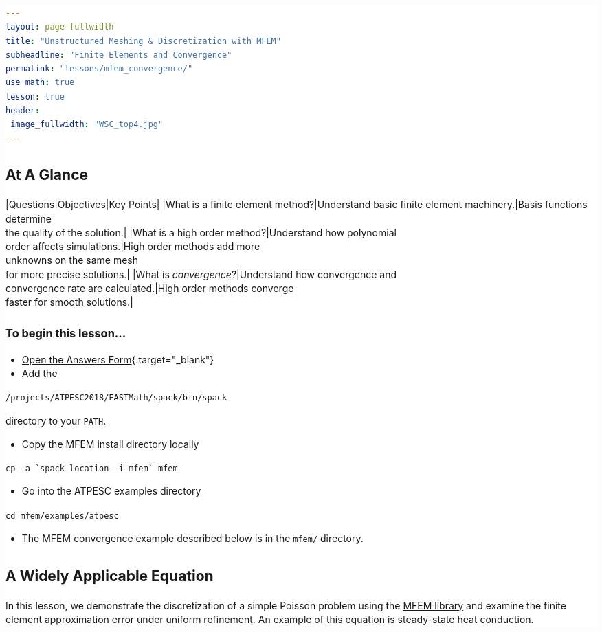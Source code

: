 ```yaml
---
layout: page-fullwidth
title: "Unstructured Meshing & Discretization with MFEM"
subheadline: "Finite Elements and Convergence"
permalink: "lessons/mfem_convergence/"
use_math: true
lesson: true
header:
 image_fullwidth: "WSC_top4.jpg"
---
```

## At A Glance

|Questions|Objectives|Key Points|
|What is a finite element method?|Understand basic finite element machinery.|Basis functions determine<br>the quality of the solution.|
|What is a high order method?|Understand how polynomial<br>order affects simulations.|High order methods add more<br>unknowns on the same mesh<br>for more precise solutions.|
|What is _convergence_?|Understand how convergence and<br>convergence rate are calculated.|High order methods converge<br>faster for smooth solutions.|

### To begin this lesson...
- [Open the Answers Form](https://docs.google.com/forms/d/e/1FAIpQLScs9reOCfuD1CfbQ-m458MDyvwiTCRXEcp1XCQukaf5tP_uSQ/viewform?usp=sf_link){:target="_blank"}
- Add the
```
/projects/ATPESC2018/FASTMath/spack/bin/spack
```
directory to your `PATH`.

- Copy the MFEM install directory locally
```
cp -a `spack location -i mfem` mfem
```

- Go into the ATPESC examples directory
```
cd mfem/examples/atpesc
```

- The MFEM [convergence](https://github.com/mfem/mfem/blob/atpesc-dev/examples/atpesc/mfem/convergence.cpp) example described below is in the `mfem/` directory.

## A Widely Applicable Equation

In this lesson, we demonstrate the discretization of a simple Poisson problem using
the [MFEM library](http://mfem.org) and examine the finite element approximation error
under uniform refinement. An example of this equation is steady-state [heat](../hand_coded_heat/)
[conduction](../time_integrators/).
